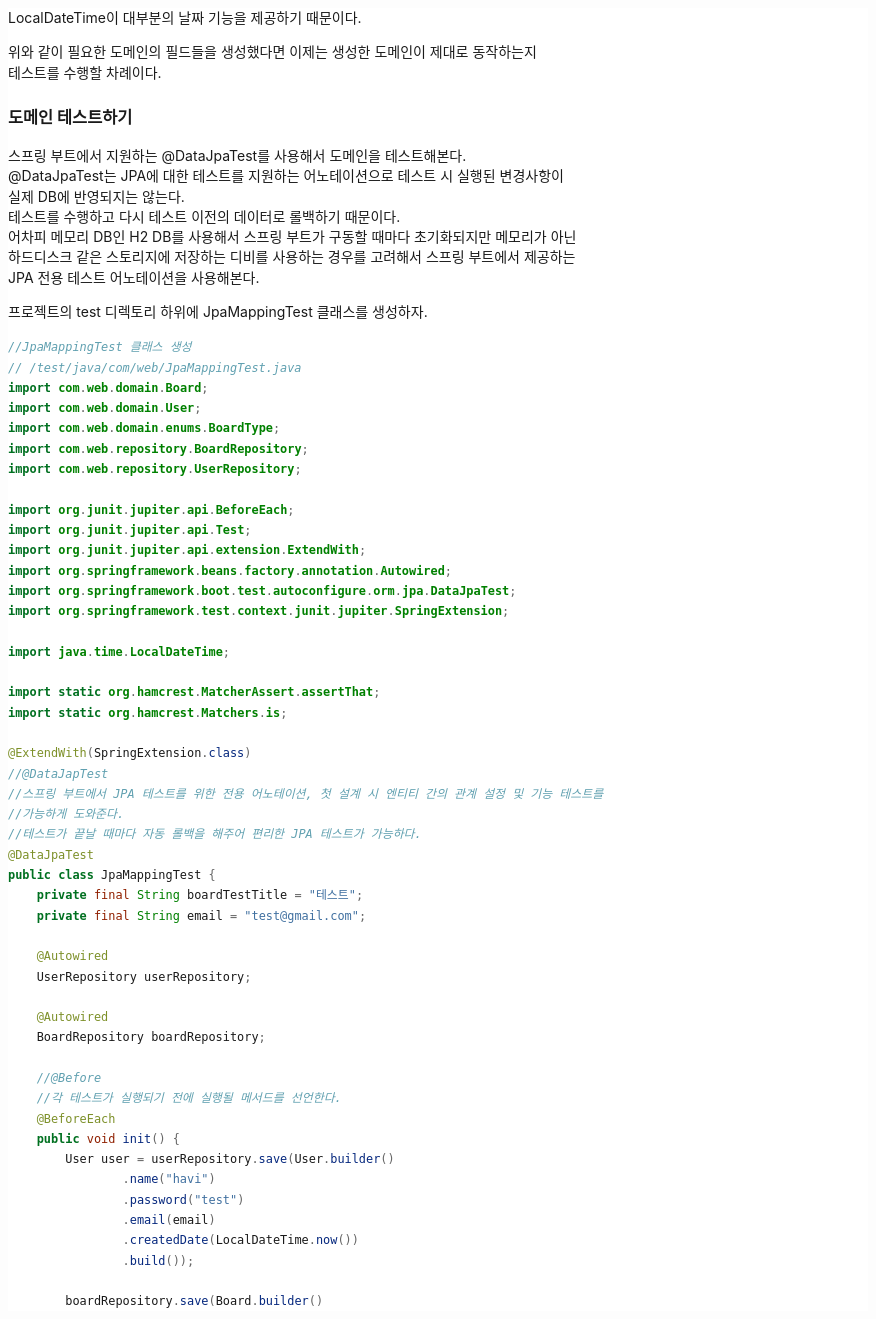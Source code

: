 LocalDateTime이 대부분의 날짜 기능을 제공하기 때문이다.  
  
위와 같이 필요한 도메인의 필드들을 생성했다면 이제는 생성한 도메인이 제대로 동작하는지  
테스트를 수행할 차례이다.  
  
### 도메인 테스트하기
스프링 부트에서 지원하는 @DataJpaTest를 사용해서 도메인을 테스트해본다.  
@DataJpaTest는 JPA에 대한 테스트를 지원하는 어노테이션으로 테스트 시 실행된 변경사항이  
실제 DB에 반영되지는 않는다.  
테스트를 수행하고 다시 테스트 이전의 데이터로 롤백하기 때문이다.  
어차피 메모리 DB인 H2 DB를 사용해서 스프링 부트가 구동할 때마다 초기화되지만 메모리가 아닌  
하드디스크 같은 스토리지에 저장하는 디비를 사용하는 경우를 고려해서 스프링 부트에서 제공하는  
JPA 전용 테스트 어노테이션을 사용해본다.  
  
프로젝트의 test 디렉토리 하위에 JpaMappingTest 클래스를 생성하자.  

```java
//JpaMappingTest 클래스 생성
// /test/java/com/web/JpaMappingTest.java
import com.web.domain.Board;
import com.web.domain.User;
import com.web.domain.enums.BoardType;
import com.web.repository.BoardRepository;
import com.web.repository.UserRepository;

import org.junit.jupiter.api.BeforeEach;
import org.junit.jupiter.api.Test;
import org.junit.jupiter.api.extension.ExtendWith;
import org.springframework.beans.factory.annotation.Autowired;
import org.springframework.boot.test.autoconfigure.orm.jpa.DataJpaTest;
import org.springframework.test.context.junit.jupiter.SpringExtension;

import java.time.LocalDateTime;

import static org.hamcrest.MatcherAssert.assertThat;
import static org.hamcrest.Matchers.is;

@ExtendWith(SpringExtension.class)
//@DataJapTest
//스프링 부트에서 JPA 테스트를 위한 전용 어노테이션, 첫 설계 시 엔티티 간의 관계 설정 및 기능 테스트를
//가능하게 도와준다.
//테스트가 끝날 때마다 자동 롤백을 해주어 편리한 JPA 테스트가 가능하다.
@DataJpaTest
public class JpaMappingTest {
    private final String boardTestTitle = "테스트";
    private final String email = "test@gmail.com";

    @Autowired
    UserRepository userRepository;

    @Autowired
    BoardRepository boardRepository;

    //@Before
    //각 테스트가 실행되기 전에 실행될 메서드를 선언한다.
    @BeforeEach
    public void init() {
        User user = userRepository.save(User.builder()
                .name("havi")
                .password("test")
                .email(email)
                .createdDate(LocalDateTime.now())
                .build());

        boardRepository.save(Board.builder()
```